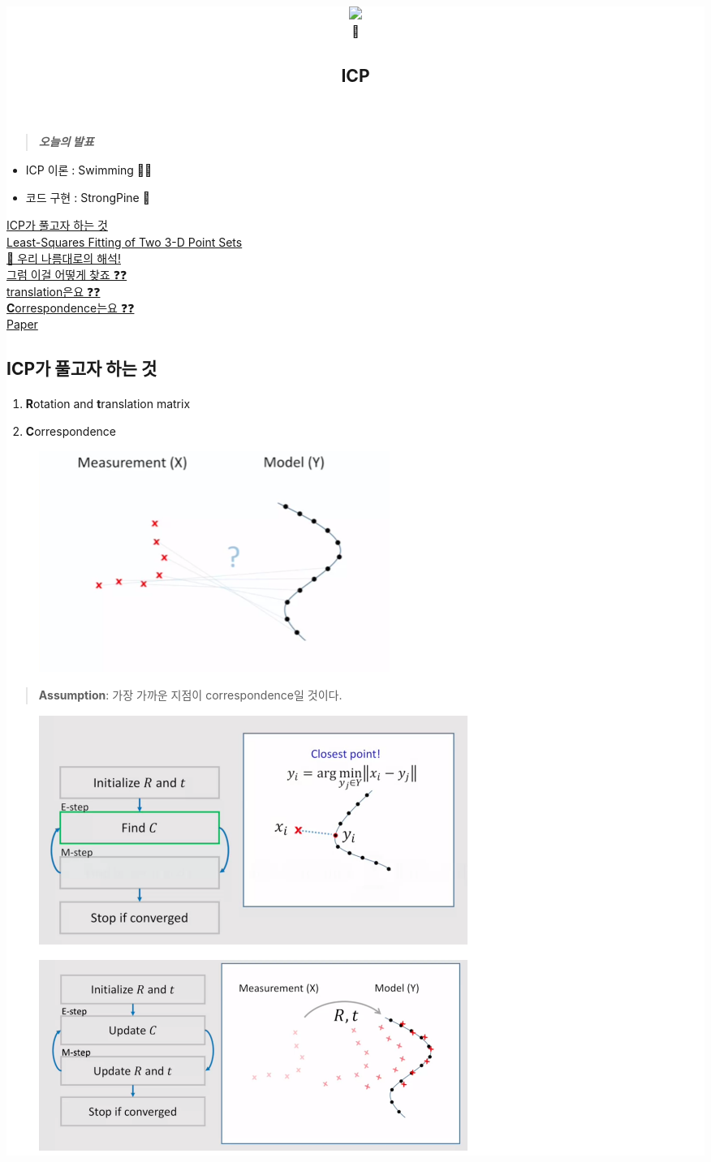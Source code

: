 <html>

<head>
	<meta http-equiv="Content-Type" content="text/html; charset=utf-8" />
	<title>ICP</title>
	<link rel="stylesheet" href="Notion_CSS.css">
</head>

<body>
	<article id="9c5e82be-0d12-4625-88b9-e6f20f2e9fbb" class="Notion_P page sans">
		<header><img class="page-cover-image"
				src="https://www.notion.so/images/page-cover/met_vincent_van_gogh_cradle.jpg"
				style="object-position:center 80%" />
			<div class="page-header-icon page-header-icon-with-cover"><span class="icon">👚</span></div>
			<h1 class="page-title">ICP</h1>
		</header>
		<div class="page-body">
			<p id="b22e7128-493e-421e-95a5-2c2253b95ff7" class="">
			</p>
			<blockquote id="5b18e4b2-46f5-46a4-bd91-b2a5aa1ead40" class=""><em><strong>오늘의 발표</strong></em></blockquote>
			<ul id="ba91ee54-88d2-4dfb-a9b9-f96ad2f1544e" class="bulleted-list">
				<li>ICP 이론 : Swimming 🏊‍♀️</li>
			</ul>
			<ul id="17481339-7b81-417b-b8a9-d13882c45452" class="bulleted-list">
				<li>코드 구현 : StrongPine 🌲</li>
			</ul>
			<p id="52348baf-47ec-4cad-b22c-bc08cc8ed517" class="">
			</p>
			<nav id="b7b18b7d-a0cf-4ca6-84bc-b5f7706bb5f2" class="block-color-gray table_of_contents">
				<div class="table_of_contents-item table_of_contents-indent-0"><a class="table_of_contents-link"
						href="#dcc0e10c-c02e-460d-800e-d6011b52a3ff">ICP가 풀고자 하는 것</a></div>
				<div class="table_of_contents-item table_of_contents-indent-1"><a class="table_of_contents-link"
						href="#ca5ad59c-5395-47d2-ad7d-ac8169db5fca">Least-Squares Fitting of Two 3-D Point Sets</a>
				</div>
				<div class="table_of_contents-item table_of_contents-indent-1"><a class="table_of_contents-link"
						href="#a22a8eda-ec2a-485e-9a19-418aefcb628f">👦 우리 나름대로의 해석!</a></div>
				<div class="table_of_contents-item table_of_contents-indent-1"><a class="table_of_contents-link"
						href="#3fdd323a-b004-4c5e-a657-cfd067e0e515">그럼 이걸 어떻게 찾죠 ❓❓</a></div>
				<div class="table_of_contents-item table_of_contents-indent-1"><a class="table_of_contents-link"
						href="#573fb309-4561-4472-85df-b03a428ab63c"> translation은요 ❓❓</a></div>
				<div class="table_of_contents-item table_of_contents-indent-1"><a class="table_of_contents-link"
						href="#2e942267-674d-4a58-84e6-df2ab503e05e"><strong>C</strong>orrespondence는요 ❓❓</a></div>
				<div class="table_of_contents-item table_of_contents-indent-1"><a class="table_of_contents-link"
						href="#b41b78af-bd74-4c11-b387-5ac4bde65aa8">Paper</a></div>
			</nav>
			<h2 id="dcc0e10c-c02e-460d-800e-d6011b52a3ff" class="">ICP가 풀고자 하는 것</h2>
			<ol id="4ae3120f-ab33-451e-a452-162947cc8515" class="numbered-list" start="1">
				<li><strong>R</strong>otation and <strong>t</strong>ranslation matrix</li>
			</ol>
			<ol id="57df0dad-7e7d-4e92-8978-dfc96eb054f9" class="numbered-list" start="2">
				<li><strong>C</strong>orrespondence</li>
			</ol>
			<figure id="0b409c45-4e68-476e-a502-cc1d8d5eba5c" class="image"><a href="Images/Untitled.png"><img
						style="width:432px" src="Images/Untitled.png" /></a></figure>
			<blockquote id="0bc8d1ff-ae42-4d10-909d-a199facfaadd" class=""><strong>Assumption</strong>: 가장 가까운 지점이
				correspondence일 것이다.</blockquote>
			<figure id="986a939a-c649-48cc-8c7d-50f1fc4d735e" class="image"><a href="Images/Untitled%201.png"><img
						style="width:528px" src="Images/Untitled%201.png" /></a></figure>
			<figure id="ddfb9354-c563-4591-b3ec-adf404746673" class="image"><a href="Images/Untitled%202.png"><img
						style="width:528px" src="Images/Untitled%202.png" /></a></figure>